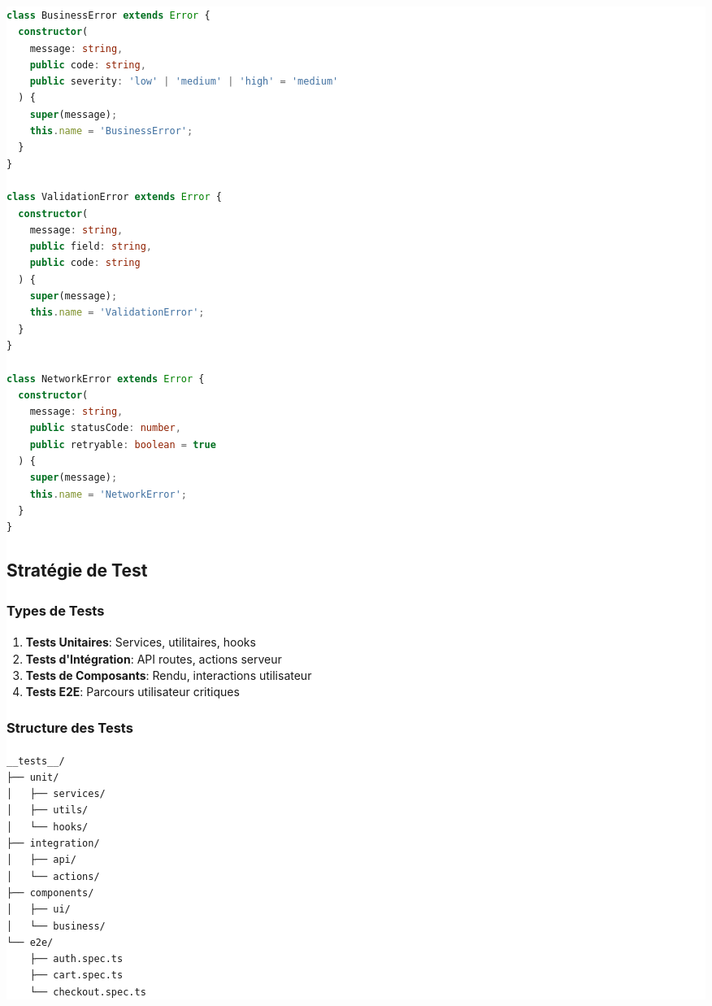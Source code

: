 ```typescript
class BusinessError extends Error {
  constructor(
    message: string,
    public code: string,
    public severity: 'low' | 'medium' | 'high' = 'medium'
  ) {
    super(message);
    this.name = 'BusinessError';
  }
}

class ValidationError extends Error {
  constructor(
    message: string,
    public field: string,
    public code: string
  ) {
    super(message);
    this.name = 'ValidationError';
  }
}

class NetworkError extends Error {
  constructor(
    message: string,
    public statusCode: number,
    public retryable: boolean = true
  ) {
    super(message);
    this.name = 'NetworkError';
  }
}
```

## Stratégie de Test

### Types de Tests

1. **Tests Unitaires**: Services, utilitaires, hooks
2. **Tests d'Intégration**: API routes, actions serveur
3. **Tests de Composants**: Rendu, interactions utilisateur
4. **Tests E2E**: Parcours utilisateur critiques

### Structure des Tests

```
__tests__/
├── unit/
│   ├── services/
│   ├── utils/
│   └── hooks/
├── integration/
│   ├── api/
│   └── actions/
├── components/
│   ├── ui/
│   └── business/
└── e2e/
    ├── auth.spec.ts
    ├── cart.spec.ts
    └── checkout.spec.ts
```
